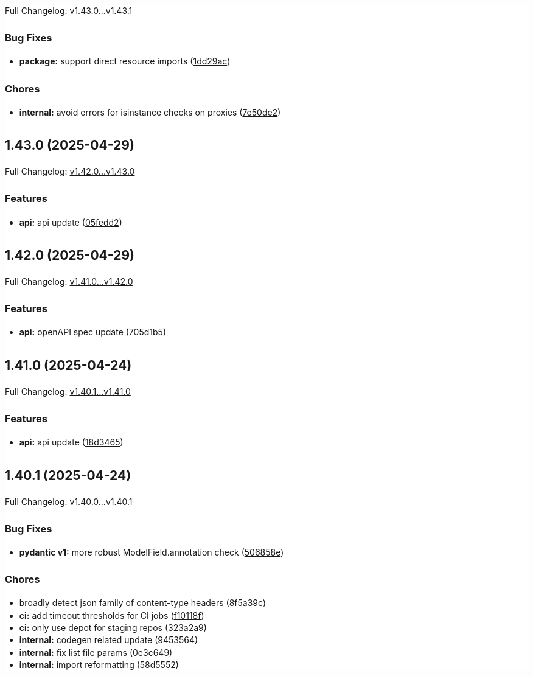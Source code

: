 Full Changelog: [v1.43.0...v1.43.1](https://github.com/withpi/sdk-python/compare/v1.43.0...v1.43.1)

### Bug Fixes

* **package:** support direct resource imports ([1dd29ac](https://github.com/withpi/sdk-python/commit/1dd29aca499121d5a8f076a1fc419607b4ca5b3d))


### Chores

* **internal:** avoid errors for isinstance checks on proxies ([7e50de2](https://github.com/withpi/sdk-python/commit/7e50de21370c61c6bb6959067ef610db6ac919ae))

## 1.43.0 (2025-04-29)

Full Changelog: [v1.42.0...v1.43.0](https://github.com/withpi/sdk-python/compare/v1.42.0...v1.43.0)

### Features

* **api:** api update ([05fedd2](https://github.com/withpi/sdk-python/commit/05fedd2aaa0d879b42e3a77df01baa5c22199f77))

## 1.42.0 (2025-04-29)

Full Changelog: [v1.41.0...v1.42.0](https://github.com/withpi/sdk-python/compare/v1.41.0...v1.42.0)

### Features

* **api:** openAPI spec update ([705d1b5](https://github.com/withpi/sdk-python/commit/705d1b520648593b09436d4ab6c9d3944a2bbe42))

## 1.41.0 (2025-04-24)

Full Changelog: [v1.40.1...v1.41.0](https://github.com/withpi/sdk-python/compare/v1.40.1...v1.41.0)

### Features

* **api:** api update ([18d3465](https://github.com/withpi/sdk-python/commit/18d3465819fda90524bfead1933a2e6f08a407d5))

## 1.40.1 (2025-04-24)

Full Changelog: [v1.40.0...v1.40.1](https://github.com/withpi/sdk-python/compare/v1.40.0...v1.40.1)

### Bug Fixes

* **pydantic v1:** more robust ModelField.annotation check ([506858e](https://github.com/withpi/sdk-python/commit/506858ecea73620737110b90bebd313a01baabe5))


### Chores

* broadly detect json family of content-type headers ([8f5a39c](https://github.com/withpi/sdk-python/commit/8f5a39c14d0b37c31803d2a89d271728dac70f02))
* **ci:** add timeout thresholds for CI jobs ([f10118f](https://github.com/withpi/sdk-python/commit/f10118fd7ee9ae4215ff2562d9c4c8b9b9448c80))
* **ci:** only use depot for staging repos ([323a2a9](https://github.com/withpi/sdk-python/commit/323a2a94e17b2e36b8a2c272a1cec03571b056ea))
* **internal:** codegen related update ([9453564](https://github.com/withpi/sdk-python/commit/94535643b7bb0bf82934d9fa1aa0377a250f3390))
* **internal:** fix list file params ([0e3c649](https://github.com/withpi/sdk-python/commit/0e3c6492d8a9e0203b8ca12c8432aebbdcf3e5a3))
* **internal:** import reformatting ([58d5552](https://github.com/withpi/sdk-python/commit/58d5552d62bbfb84152a54e03c987f52cf65c6dd))